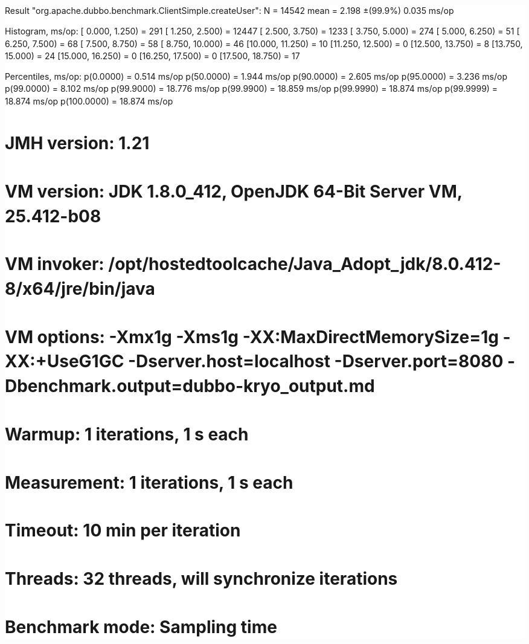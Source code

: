 

Result "org.apache.dubbo.benchmark.ClientSimple.createUser":
  N = 14542
  mean =      2.198 ±(99.9%) 0.035 ms/op

  Histogram, ms/op:
    [ 0.000,  1.250) = 291 
    [ 1.250,  2.500) = 12447 
    [ 2.500,  3.750) = 1233 
    [ 3.750,  5.000) = 274 
    [ 5.000,  6.250) = 51 
    [ 6.250,  7.500) = 68 
    [ 7.500,  8.750) = 58 
    [ 8.750, 10.000) = 46 
    [10.000, 11.250) = 10 
    [11.250, 12.500) = 0 
    [12.500, 13.750) = 8 
    [13.750, 15.000) = 24 
    [15.000, 16.250) = 0 
    [16.250, 17.500) = 0 
    [17.500, 18.750) = 17 

  Percentiles, ms/op:
      p(0.0000) =      0.514 ms/op
     p(50.0000) =      1.944 ms/op
     p(90.0000) =      2.605 ms/op
     p(95.0000) =      3.236 ms/op
     p(99.0000) =      8.102 ms/op
     p(99.9000) =     18.776 ms/op
     p(99.9900) =     18.859 ms/op
     p(99.9990) =     18.874 ms/op
     p(99.9999) =     18.874 ms/op
    p(100.0000) =     18.874 ms/op


# JMH version: 1.21
# VM version: JDK 1.8.0_412, OpenJDK 64-Bit Server VM, 25.412-b08
# VM invoker: /opt/hostedtoolcache/Java_Adopt_jdk/8.0.412-8/x64/jre/bin/java
# VM options: -Xmx1g -Xms1g -XX:MaxDirectMemorySize=1g -XX:+UseG1GC -Dserver.host=localhost -Dserver.port=8080 -Dbenchmark.output=dubbo-kryo_output.md
# Warmup: 1 iterations, 1 s each
# Measurement: 1 iterations, 1 s each
# Timeout: 10 min per iteration
# Threads: 32 threads, will synchronize iterations
# Benchmark mode: Sampling time